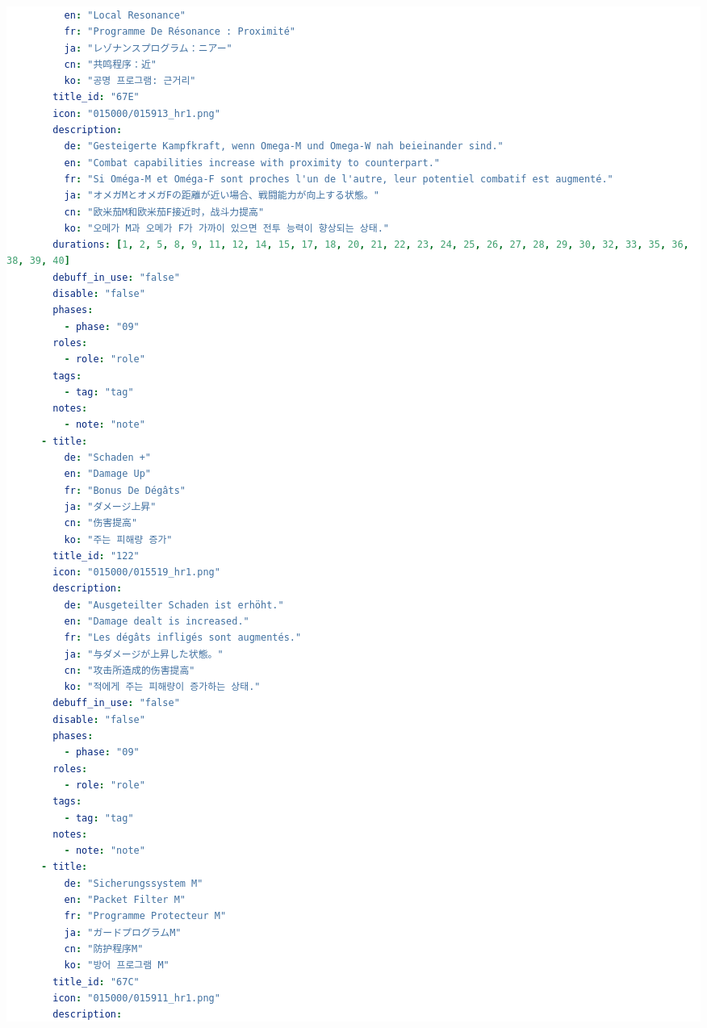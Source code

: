 ```yaml
          en: "Local Resonance"
          fr: "Programme De Résonance : Proximité"
          ja: "レゾナンスプログラム：ニアー"
          cn: "共鸣程序：近"
          ko: "공명 프로그램: 근거리"
        title_id: "67E"
        icon: "015000/015913_hr1.png"
        description:
          de: "Gesteigerte Kampfkraft, wenn Omega-M und Omega-W nah beieinander sind."
          en: "Combat capabilities increase with proximity to counterpart."
          fr: "Si Oméga-M et Oméga-F sont proches l'un de l'autre, leur potentiel combatif est augmenté."
          ja: "オメガMとオメガFの距離が近い場合、戦闘能力が向上する状態。"
          cn: "欧米茄M和欧米茄F接近时，战斗力提高"
          ko: "오메가 M과 오메가 F가 가까이 있으면 전투 능력이 향상되는 상태."
        durations: [1, 2, 5, 8, 9, 11, 12, 14, 15, 17, 18, 20, 21, 22, 23, 24, 25, 26, 27, 28, 29, 30, 32, 33, 35, 36, 38, 39, 40]
        debuff_in_use: "false"
        disable: "false"
        phases:
          - phase: "09"
        roles:
          - role: "role"
        tags:
          - tag: "tag"
        notes:
          - note: "note"
      - title:
          de: "Schaden +"
          en: "Damage Up"
          fr: "Bonus De Dégâts"
          ja: "ダメージ上昇"
          cn: "伤害提高"
          ko: "주는 피해량 증가"
        title_id: "122"
        icon: "015000/015519_hr1.png"
        description:
          de: "Ausgeteilter Schaden ist erhöht."
          en: "Damage dealt is increased."
          fr: "Les dégâts infligés sont augmentés."
          ja: "与ダメージが上昇した状態。"
          cn: "攻击所造成的伤害提高"
          ko: "적에게 주는 피해량이 증가하는 상태."
        debuff_in_use: "false"
        disable: "false"
        phases:
          - phase: "09"
        roles:
          - role: "role"
        tags:
          - tag: "tag"
        notes:
          - note: "note"
      - title:
          de: "Sicherungssystem M"
          en: "Packet Filter M"
          fr: "Programme Protecteur M"
          ja: "ガードプログラムM"
          cn: "防护程序M"
          ko: "방어 프로그램 M"
        title_id: "67C"
        icon: "015000/015911_hr1.png"
        description:
```